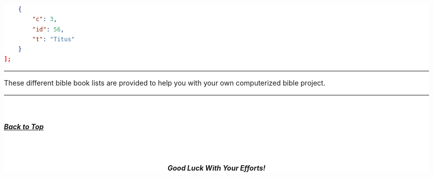 ```json
    {
        "c": 3,
        "id": 56,
        "t": "Titus"
    }
];
```
---

These different bible book lists are provided to help you with your own computerized bible project.

---
<br>

##### [Back to Top](#top)
<br>
<h5 align="center">Good Luck With Your Efforts!</h3>